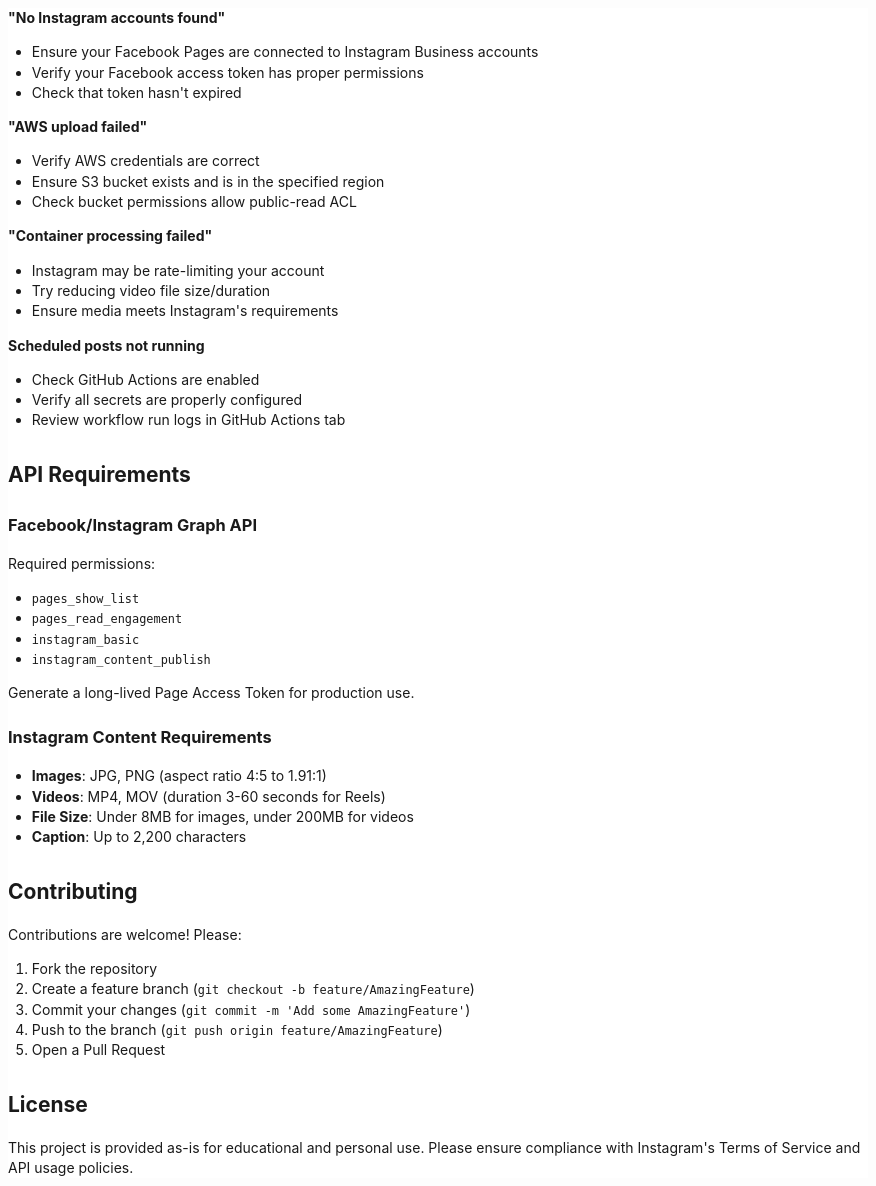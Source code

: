 **"No Instagram accounts found"**
- Ensure your Facebook Pages are connected to Instagram Business accounts
- Verify your Facebook access token has proper permissions
- Check that token hasn't expired

**"AWS upload failed"**
- Verify AWS credentials are correct
- Ensure S3 bucket exists and is in the specified region
- Check bucket permissions allow public-read ACL

**"Container processing failed"**
- Instagram may be rate-limiting your account
- Try reducing video file size/duration
- Ensure media meets Instagram's requirements

**Scheduled posts not running**
- Check GitHub Actions are enabled
- Verify all secrets are properly configured
- Review workflow run logs in GitHub Actions tab

## API Requirements

### Facebook/Instagram Graph API

Required permissions:
- `pages_show_list`
- `pages_read_engagement`
- `instagram_basic`
- `instagram_content_publish`

Generate a long-lived Page Access Token for production use.

### Instagram Content Requirements

- **Images**: JPG, PNG (aspect ratio 4:5 to 1.91:1)
- **Videos**: MP4, MOV (duration 3-60 seconds for Reels)
- **File Size**: Under 8MB for images, under 200MB for videos
- **Caption**: Up to 2,200 characters

## Contributing

Contributions are welcome! Please:

1. Fork the repository
2. Create a feature branch (`git checkout -b feature/AmazingFeature`)
3. Commit your changes (`git commit -m 'Add some AmazingFeature'`)
4. Push to the branch (`git push origin feature/AmazingFeature`)
5. Open a Pull Request

## License

This project is provided as-is for educational and personal use. Please ensure compliance with Instagram's Terms of Service and API usage policies.
